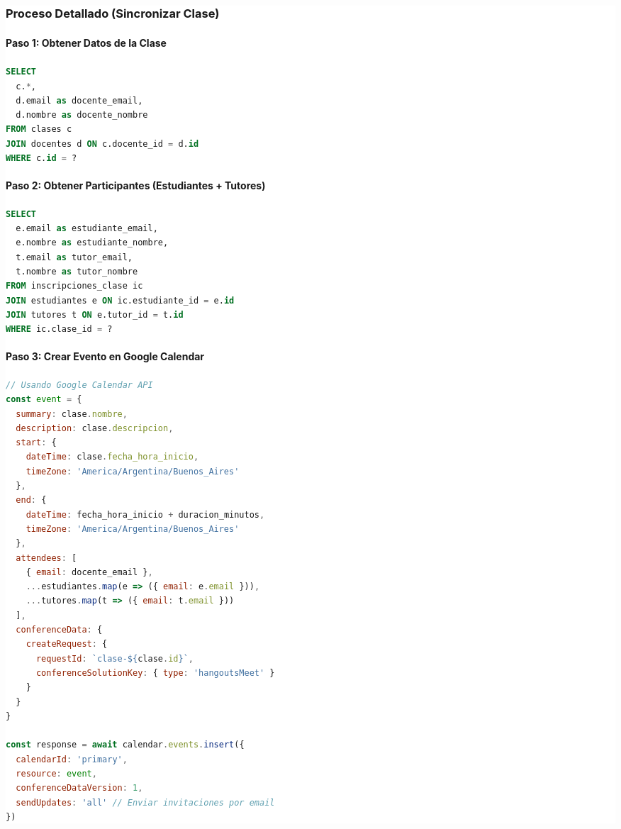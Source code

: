 ### Proceso Detallado (Sincronizar Clase)

#### Paso 1: Obtener Datos de la Clase
```sql
SELECT 
  c.*,
  d.email as docente_email,
  d.nombre as docente_nombre
FROM clases c
JOIN docentes d ON c.docente_id = d.id
WHERE c.id = ?
```

#### Paso 2: Obtener Participantes (Estudiantes + Tutores)
```sql
SELECT 
  e.email as estudiante_email,
  e.nombre as estudiante_nombre,
  t.email as tutor_email,
  t.nombre as tutor_nombre
FROM inscripciones_clase ic
JOIN estudiantes e ON ic.estudiante_id = e.id
JOIN tutores t ON e.tutor_id = t.id
WHERE ic.clase_id = ?
```

#### Paso 3: Crear Evento en Google Calendar
```javascript
// Usando Google Calendar API
const event = {
  summary: clase.nombre,
  description: clase.descripcion,
  start: {
    dateTime: clase.fecha_hora_inicio,
    timeZone: 'America/Argentina/Buenos_Aires'
  },
  end: {
    dateTime: fecha_hora_inicio + duracion_minutos,
    timeZone: 'America/Argentina/Buenos_Aires'
  },
  attendees: [
    { email: docente_email },
    ...estudiantes.map(e => ({ email: e.email })),
    ...tutores.map(t => ({ email: t.email }))
  ],
  conferenceData: {
    createRequest: {
      requestId: `clase-${clase.id}`,
      conferenceSolutionKey: { type: 'hangoutsMeet' }
    }
  }
}

const response = await calendar.events.insert({
  calendarId: 'primary',
  resource: event,
  conferenceDataVersion: 1,
  sendUpdates: 'all' // Enviar invitaciones por email
})
```
